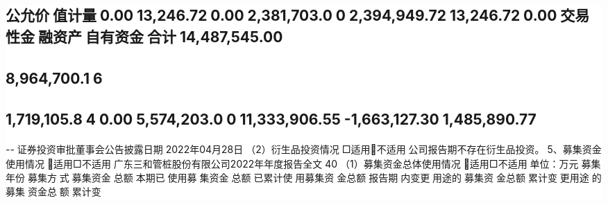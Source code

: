 公允价
值计量
0.00
13,246.72
0.00
2,381,703.0
0
2,394,949.72
13,246.72
0.00
交易性金
融资产
自有资金
合计
14,487,545.00
--
8,964,700.1
6
-
1,719,105.8
4
0.00
5,574,203.0
0
11,333,906.55
-1,663,127.30
1,485,890.77
--
--
证券投资审批董事会公告披露日期
2022年04月28日
（2）衍生品投资情况
□适用不适用
公司报告期不存在衍生品投资。
5、募集资金使用情况
适用□不适用
广东三和管桩股份有限公司2022年年度报告全文
40
（1）募集资金总体使用情况
适用□不适用
单位：万元
募集年份
募集方
式
募集资金
总额
本期已
使用募
集资金
总额
已累计使
用募集资
金总额
报告期
内变更
用途的
募集资
金总额
累计变
更用途
的募集
资金总
额
累计变